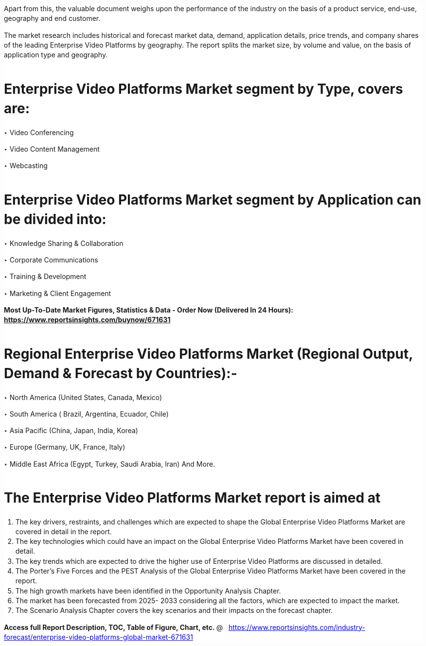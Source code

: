 Apart from this, the valuable document weighs upon the performance of the industry on the basis of a product service, end-use, geography and end customer.

The market research includes historical and forecast market data, demand, application details, price trends, and company shares of the leading Enterprise Video Platforms by geography. The report splits the market size, by volume and value, on the basis of application type and geography.

# <strong>Enterprise Video Platforms Market segment by Type, covers are:</strong>

‣ Video Conferencing

‣ Video Content Management

‣ Webcasting

# <strong>Enterprise Video Platforms Market segment by Application can be divided into:</strong>

‣ Knowledge Sharing & Collaboration

‣ Corporate Communications

‣ Training & Development

‣ Marketing & Client Engagement

<strong>Most Up-To-Date Market Figures, Statistics & Data - Order Now (Delivered In 24 Hours): <a href=https://www.reportsinsights.com/buynow/671631>https://www.reportsinsights.com/buynow/671631</a></strong>

# <strong>Regional Enterprise Video Platforms Market (Regional Output, Demand &amp; Forecast by Countries):-</strong>

‣ North America (United States, Canada, Mexico)

‣ South America ( Brazil, Argentina, Ecuador, Chile)

‣ Asia Pacific (China, Japan, India, Korea)

‣ Europe (Germany, UK, France, Italy)

‣ Middle East Africa (Egypt, Turkey, Saudi Arabia, Iran) And More.

# <strong>The Enterprise Video Platforms Market report is aimed at</strong>
<ol>
  <li>The key drivers, restraints, and challenges which are expected to shape the Global Enterprise Video Platforms Market are covered in detail in the report.</li>
  <li>The key technologies which could have an impact on the Global Enterprise Video Platforms Market have been covered in detail.</li>
  <li>The key trends which are expected to drive the higher use of Enterprise Video Platforms are discussed in detailed.</li>
  <li>The Porter’s Five Forces and the PEST Analysis of the Global Enterprise Video Platforms Market have been covered in the report.</li>
  <li>The high growth markets have been identified in the Opportunity Analysis Chapter.</li>
  <li>The market has been forecasted from 2025- 2033 considering all the factors, which are expected to impact the market.</li>
  <li>The Scenario Analysis Chapter covers the key scenarios and their impacts on the forecast chapter.</li>
</ol>
<strong>Access full Report Description, TOC, Table of Figure, Chart, etc. </strong>@   <a href=https://www.reportsinsights.com/industry-forecast/enterprise-video-platforms-global-market-671631 style=color:#0000ff;>https://www.reportsinsights.com/industry-forecast/enterprise-video-platforms-global-market-671631</a>
